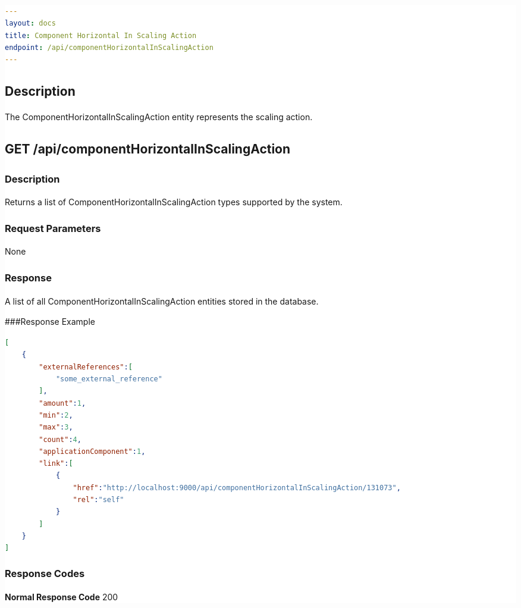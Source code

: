 ```yaml
---
layout: docs
title: Component Horizontal In Scaling Action
endpoint: /api/componentHorizontalInScalingAction
---
```


## Description

The ComponentHorizontalInScalingAction entity represents the scaling action.

## GET /api/componentHorizontalInScalingAction

### Description

Returns a list of ComponentHorizontalInScalingAction types supported by the system.

### Request Parameters

None

### Response

A list of all ComponentHorizontalInScalingAction entities stored in the database.

###Response Example

```json
[
    {
        "externalReferences":[
            "some_external_reference"
        ],
        "amount":1,
        "min":2,
        "max":3,
        "count":4,
        "applicationComponent":1,
        "link":[
            {
                "href":"http://localhost:9000/api/componentHorizontalInScalingAction/131073",
                "rel":"self"
            }
        ]
    }
]
```

### Response Codes

**Normal Response Code** 200
